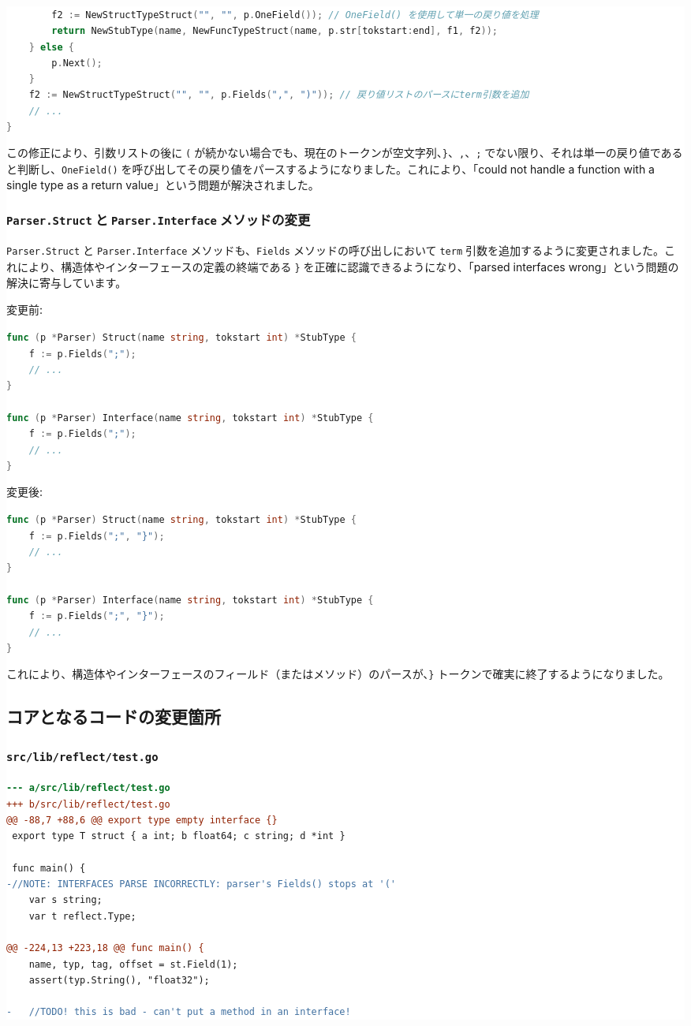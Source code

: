 ```go
        f2 := NewStructTypeStruct("", "", p.OneField()); // OneField() を使用して単一の戻り値を処理
        return NewStubType(name, NewFuncTypeStruct(name, p.str[tokstart:end], f1, f2));
    } else {
        p.Next();
    }
    f2 := NewStructTypeStruct("", "", p.Fields(",", ")")); // 戻り値リストのパースにterm引数を追加
    // ...
}
```
この修正により、引数リストの後に `(` が続かない場合でも、現在のトークンが空文字列、`}`、`,`、`;` でない限り、それは単一の戻り値であると判断し、`OneField()` を呼び出してその戻り値をパースするようになりました。これにより、「could not handle a function with a single type as a return value」という問題が解決されました。

### `Parser.Struct` と `Parser.Interface` メソッドの変更

`Parser.Struct` と `Parser.Interface` メソッドも、`Fields` メソッドの呼び出しにおいて `term` 引数を追加するように変更されました。これにより、構造体やインターフェースの定義の終端である `}` を正確に認識できるようになり、「parsed interfaces wrong」という問題の解決に寄与しています。

変更前:
```go
func (p *Parser) Struct(name string, tokstart int) *StubType {
    f := p.Fields(";");
    // ...
}

func (p *Parser) Interface(name string, tokstart int) *StubType {
    f := p.Fields(";");
    // ...
}
```

変更後:
```go
func (p *Parser) Struct(name string, tokstart int) *StubType {
    f := p.Fields(";", "}");
    // ...
}

func (p *Parser) Interface(name string, tokstart int) *StubType {
    f := p.Fields(";", "}");
    // ...
}
```
これにより、構造体やインターフェースのフィールド（またはメソッド）のパースが、`}` トークンで確実に終了するようになりました。

## コアとなるコードの変更箇所

### `src/lib/reflect/test.go`

```diff
--- a/src/lib/reflect/test.go
+++ b/src/lib/reflect/test.go
@@ -88,7 +88,6 @@ export type empty interface {}
 export type T struct { a int; b float64; c string; d *int }

 func main() {
-//NOTE: INTERFACES PARSE INCORRECTLY: parser's Fields() stops at '('
 	var s string;
 	var t reflect.Type;

@@ -224,13 +223,18 @@ func main() {
 	name, typ, tag, offset = st.Field(1);
 	assert(typ.String(), "float32");

-	//TODO! this is bad - can't put a method in an interface!
```